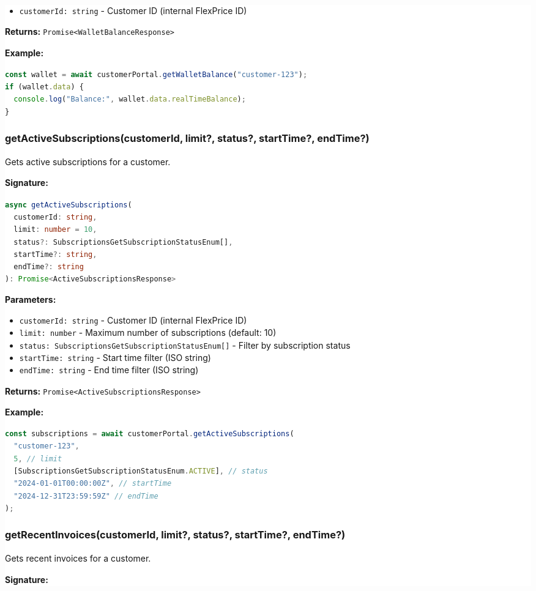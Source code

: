 - `customerId: string` - Customer ID (internal FlexPrice ID)

**Returns:** `Promise<WalletBalanceResponse>`

**Example:**

```typescript
const wallet = await customerPortal.getWalletBalance("customer-123");
if (wallet.data) {
  console.log("Balance:", wallet.data.realTimeBalance);
}
```

### getActiveSubscriptions(customerId, limit?, status?, startTime?, endTime?)

Gets active subscriptions for a customer.

**Signature:**

```typescript
async getActiveSubscriptions(
  customerId: string,
  limit: number = 10,
  status?: SubscriptionsGetSubscriptionStatusEnum[],
  startTime?: string,
  endTime?: string
): Promise<ActiveSubscriptionsResponse>
```

**Parameters:**

- `customerId: string` - Customer ID (internal FlexPrice ID)
- `limit: number` - Maximum number of subscriptions (default: 10)
- `status: SubscriptionsGetSubscriptionStatusEnum[]` - Filter by subscription status
- `startTime: string` - Start time filter (ISO string)
- `endTime: string` - End time filter (ISO string)

**Returns:** `Promise<ActiveSubscriptionsResponse>`

**Example:**

```typescript
const subscriptions = await customerPortal.getActiveSubscriptions(
  "customer-123",
  5, // limit
  [SubscriptionsGetSubscriptionStatusEnum.ACTIVE], // status
  "2024-01-01T00:00:00Z", // startTime
  "2024-12-31T23:59:59Z" // endTime
);
```

### getRecentInvoices(customerId, limit?, status?, startTime?, endTime?)

Gets recent invoices for a customer.

**Signature:**
